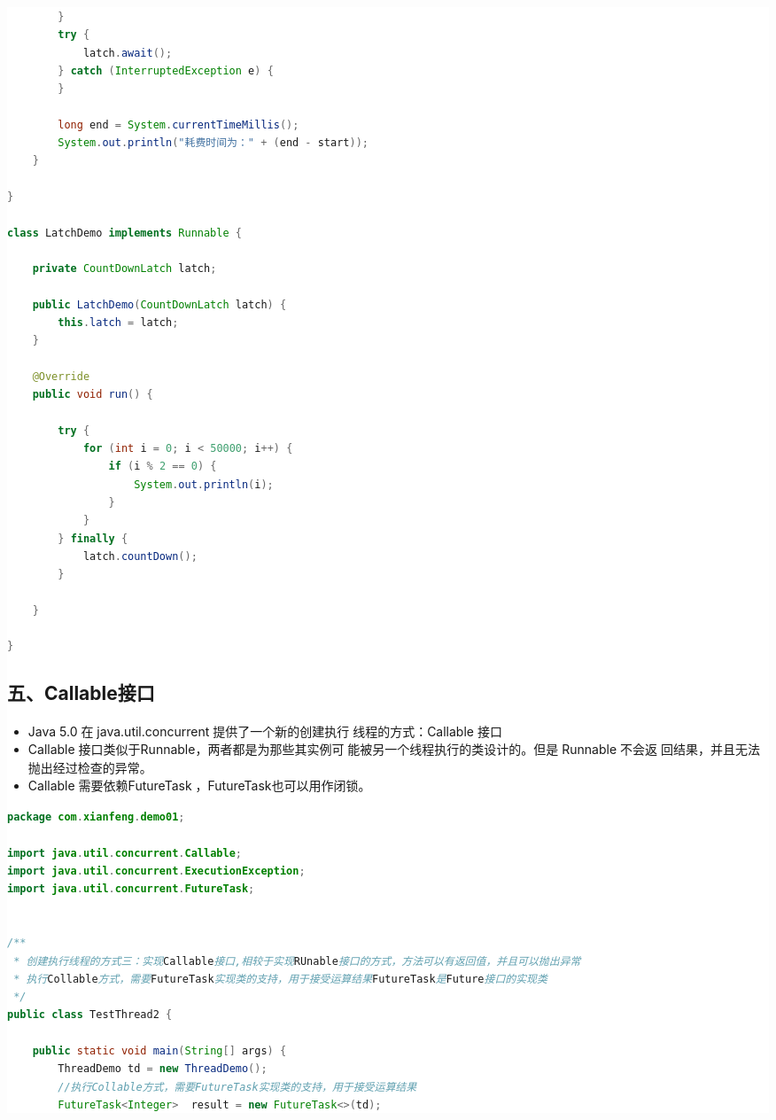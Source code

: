 ```java
		}
		try {
			latch.await();
		} catch (InterruptedException e) {
		}
        
		long end = System.currentTimeMillis();
		System.out.println("耗费时间为：" + (end - start));
	}

}

class LatchDemo implements Runnable {

	private CountDownLatch latch;

	public LatchDemo(CountDownLatch latch) {
		this.latch = latch;
	}

	@Override
	public void run() {

		try {
			for (int i = 0; i < 50000; i++) {
				if (i % 2 == 0) {
					System.out.println(i);
				}
			}
		} finally {
			latch.countDown();
		}

	}

}
```

## 五、Callable接口

- Java 5.0 在 java.util.concurrent 提供了一个新的创建执行 线程的方式：Callable 接口
- Callable 接口类似于Runnable，两者都是为那些其实例可 能被另一个线程执行的类设计的。但是 Runnable 不会返 回结果，并且无法抛出经过检查的异常。
- Callable 需要依赖FutureTask ，FutureTask也可以用作闭锁。

```java
package com.xianfeng.demo01;

import java.util.concurrent.Callable;
import java.util.concurrent.ExecutionException;
import java.util.concurrent.FutureTask;


/**
 * 创建执行线程的方式三：实现Callable接口,相较于实现RUnable接口的方式，方法可以有返回值，并且可以抛出异常
 * 执行Collable方式，需要FutureTask实现类的支持，用于接受运算结果FutureTask是Future接口的实现类
 */
public class TestThread2 {

    public static void main(String[] args) {
        ThreadDemo td = new ThreadDemo();
        //执行Collable方式，需要FutureTask实现类的支持，用于接受运算结果
        FutureTask<Integer>  result = new FutureTask<>(td);

```